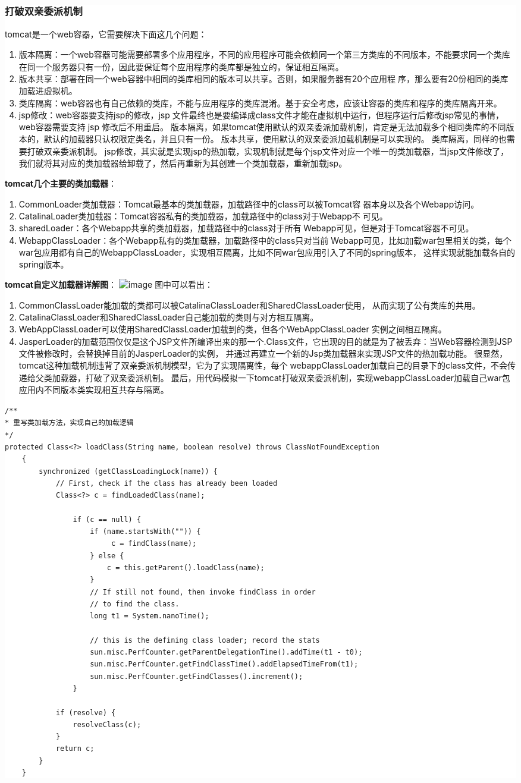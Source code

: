 ### 打破双亲委派机制

tomcat是一个web容器，它需要解决下面这几个问题：
1. 版本隔离：一个web容器可能需要部署多个应用程序，不同的应用程序可能会依赖同一个第三方类库的不同版本，不能要求同一个类库在同一个服务器只有一份，因此要保证每个应用程序的类库都是独立的，保证相互隔离。
1. 版本共享：部署在同一个web容器中相同的类库相同的版本可以共享。否则，如果服务器有20个应用程 序，那么要有20份相同的类库加载进虚拟机。
1. 类库隔离：web容器也有自己依赖的类库，不能与应用程序的类库混淆。基于安全考虑，应该让容器的类库和程序的类库隔离开来。
1. jsp修改：web容器要支持jsp的修改，jsp 文件最终也是要编译成class文件才能在虚拟机中运行，但程序运行后修改jsp常见的事情， web容器需要支持 jsp 修改后不用重启。
版本隔离，如果tomcat使用默认的双亲委派加载机制，肯定是无法加载多个相同类库的不同版本的，默认的加载器只认权限定类名，并且只有一份。
版本共享，使用默认的双亲委派加载机制是可以实现的。
类库隔离，同样的也需要打破双亲委派机制。
jsp修改，其实就是实现jsp的热加载，实现机制就是每个jsp文件对应一个唯一的类加载器，当jsp文件修改了，我们就将其对应的类加载器给卸载了，然后再重新为其创建一个类加载器，重新加载jsp。

**tomcat几个主要的类加载器**：
1. CommonLoader类加载器：Tomcat最基本的类加载器，加载路径中的class可以被Tomcat容 器本身以及各个Webapp访问。
1. CatalinaLoader类加载器：Tomcat容器私有的类加载器，加载路径中的class对于Webapp不 可见。
1. sharedLoader：各个Webapp共享的类加载器，加载路径中的class对于所有 Webapp可见，但是对于Tomcat容器不可见。
1. WebappClassLoader：各个Webapp私有的类加载器，加载路径中的class只对当前 Webapp可见，比如加载war包里相关的类，每个war包应用都有自己的WebappClassLoader，实现相互隔离，比如不同war包应用引入了不同的spring版本， 这样实现就能加载各自的spring版本。

**tomcat自定义加载器详解图**：
![image](https://xqhuang.oss-cn-beijing.aliyuncs.com/study/tomcat类加载器.jpeg?versionId=CAEQERiBgID0oMHc0xciIDY0NzA2NjIwYzg1OTRjM2E5Zjk1MDE0MGQ1MmRlNGFj)
图中可以看出：
1. CommonClassLoader能加载的类都可以被CatalinaClassLoader和SharedClassLoader使用， 从而实现了公有类库的共用。
1. CatalinaClassLoader和SharedClassLoader自己能加载的类则与对方相互隔离。
1. WebAppClassLoader可以使用SharedClassLoader加载到的类，但各个WebAppClassLoader 实例之间相互隔离。
1. JasperLoader的加载范围仅仅是这个JSP文件所编译出来的那一个.Class文件，它出现的目的就是为了被丢弃：当Web容器检测到JSP文件被修改时，会替换掉目前的JasperLoader的实例， 并通过再建立一个新的Jsp类加载器来实现JSP文件的热加载功能。
很显然，tomcat这种加载机制违背了双亲委派机制模型，它为了实现隔离性，每个 webappClassLoader加载自己的目录下的class文件，不会传递给父类加载器，打破了双亲委派机制。
最后，用代码模拟一下tomcat打破双亲委派机制，实现webappClassLoader加载自己war包应用内不同版本类实现相互共存与隔离。
```
/**
* 重写类加载方法，实现自己的加载逻辑
*/
protected Class<?> loadClass(String name, boolean resolve) throws ClassNotFoundException
    {
        synchronized (getClassLoadingLock(name)) {
            // First, check if the class has already been loaded
            Class<?> c = findLoadedClass(name);
        
                if (c == null) {
                    if (name.startsWith("")) {
                         c = findClass(name);
                    } else {
                        c = this.getParent().loadClass(name);
                    }
                    // If still not found, then invoke findClass in order
                    // to find the class.
                    long t1 = System.nanoTime();

                    // this is the defining class loader; record the stats
                    sun.misc.PerfCounter.getParentDelegationTime().addTime(t1 - t0);
                    sun.misc.PerfCounter.getFindClassTime().addElapsedTimeFrom(t1);
                    sun.misc.PerfCounter.getFindClasses().increment();
                }
           
            if (resolve) {
                resolveClass(c);
            }
            return c;
        }
    }  
```
